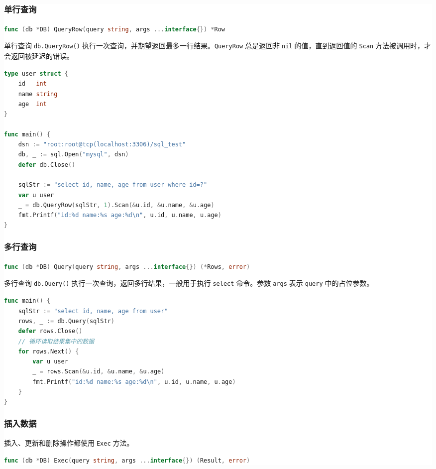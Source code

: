 ### 单行查询

```go
func (db *DB) QueryRow(query string, args ...interface{}) *Row
```

单行查询 `db.QueryRow()` 执行一次查询，并期望返回最多一行结果。`QueryRow` 总是返回非 `nil` 的值，直到返回值的 `Scan` 方法被调用时，才会返回被延迟的错误。

```go
type user struct {
	id   int
	name string
	age  int
}

func main() {
	dsn := "root:root@tcp(localhost:3306)/sql_test"
	db, _ := sql.Open("mysql", dsn)
	defer db.Close()

	sqlStr := "select id, name, age from user where id=?"
	var u user
	_ = db.QueryRow(sqlStr, 1).Scan(&u.id, &u.name, &u.age)
	fmt.Printf("id:%d name:%s age:%d\n", u.id, u.name, u.age)
}
```

### 多行查询

```go
func (db *DB) Query(query string, args ...interface{}) (*Rows, error)
```

多行查询 `db.Query()` 执行一次查询，返回多行结果，一般用于执行 `select` 命令。参数 `args` 表示 `query` 中的占位参数。

```go
func main() {
	sqlStr := "select id, name, age from user"
    rows, _ := db.Query(sqlStr)
	defer rows.Close()
	// 循环读取结果集中的数据
	for rows.Next() {
		var u user
		_ = rows.Scan(&u.id, &u.name, &u.age)
		fmt.Printf("id:%d name:%s age:%d\n", u.id, u.name, u.age)
	}
}
```

### 插入数据

插入、更新和删除操作都使用 `Exec` 方法。

```go
func (db *DB) Exec(query string, args ...interface{}) (Result, error)
```
